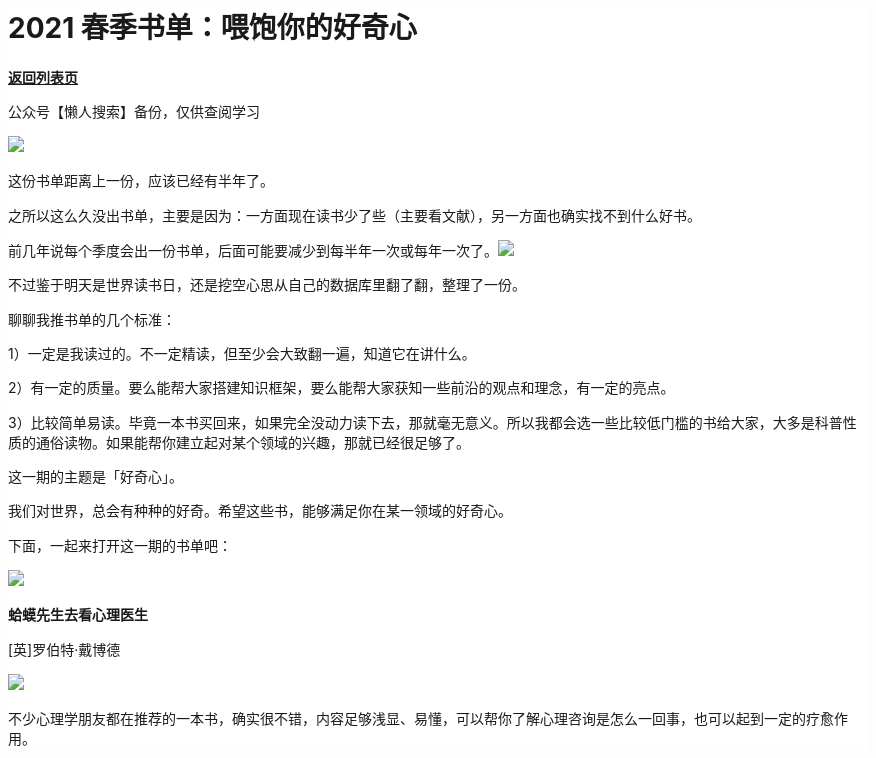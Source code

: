 # 2021 春季书单：喂饱你的好奇心

[**返回列表页**](/gzh/L先生说)

公众号【懒人搜索】备份，仅供查阅学习

![](https://mmbiz.qpic.cn/mmbiz_jpg/yWXmuSFeCk2m0lcZtrYwibAePYVQhPiaZTtR2d8Wdf7PLF33ChjicmWYevHNGakhcdNSGIyg3skHNXTo8Zyyy71IA/640?wx_fmt=jpeg)

  

这份书单距离上一份，应该已经有半年了。  

  

之所以这么久没出书单，主要是因为：一方面现在读书少了些（主要看文献），另一方面也确实找不到什么好书。

  

前几年说每个季度会出一份书单，后面可能要减少到每半年一次或每年一次了。![](https://mmbiz.qpic.cn/mmbiz_png/yWXmuSFeCk2m0lcZtrYwibAePYVQhPiaZTxTx8NFh2yH7kNXPt4n1MtoTrvQVuicE40TkzDwTJoIficHTc89BuEMHw/640?wx_fmt=png)  

  

不过鉴于明天是世界读书日，还是挖空心思从自己的数据库里翻了翻，整理了一份。  

  

聊聊我推书单的几个标准：  

  

1）一定是我读过的。不一定精读，但至少会大致翻一遍，知道它在讲什么。

  

2）有一定的质量。要么能帮大家搭建知识框架，要么能帮大家获知一些前沿的观点和理念，有一定的亮点。

  

3）比较简单易读。毕竟一本书买回来，如果完全没动力读下去，那就毫无意义。所以我都会选一些比较低门槛的书给大家，大多是科普性质的通俗读物。如果能帮你建立起对某个领域的兴趣，那就已经很足够了。

  

这一期的主题是「好奇心」。

  

我们对世界，总会有种种的好奇。希望这些书，能够满足你在某一领域的好奇心。

  

下面，一起来打开这一期的书单吧：

  

![](https://mmbiz.qpic.cn/mmbiz_png/yWXmuSFeCk17IVGzCR5kha9El3FjkFq2uoRVAw1eAXtvqC3YJCMINAocOGEdvzWrRjH12AHQPT0ia39U5bJNhkg/640?wx_fmt=png)

  

**蛤蟆先生去看心理医生**

[英]罗伯特·戴博德

  

![](https://mmbiz.qpic.cn/mmbiz_jpg/yWXmuSFeCk2m0lcZtrYwibAePYVQhPiaZTgJTVLOglayhfyzbWbRI6EdqdHc9gAuib5T8XHhKmn0n24mtXDWFBJGw/640?wx_fmt=jpeg)

  

不少心理学朋友都在推荐的一本书，确实很不错，内容足够浅显、易懂，可以帮你了解心理咨询是怎么一回事，也可以起到一定的疗愈作用。
